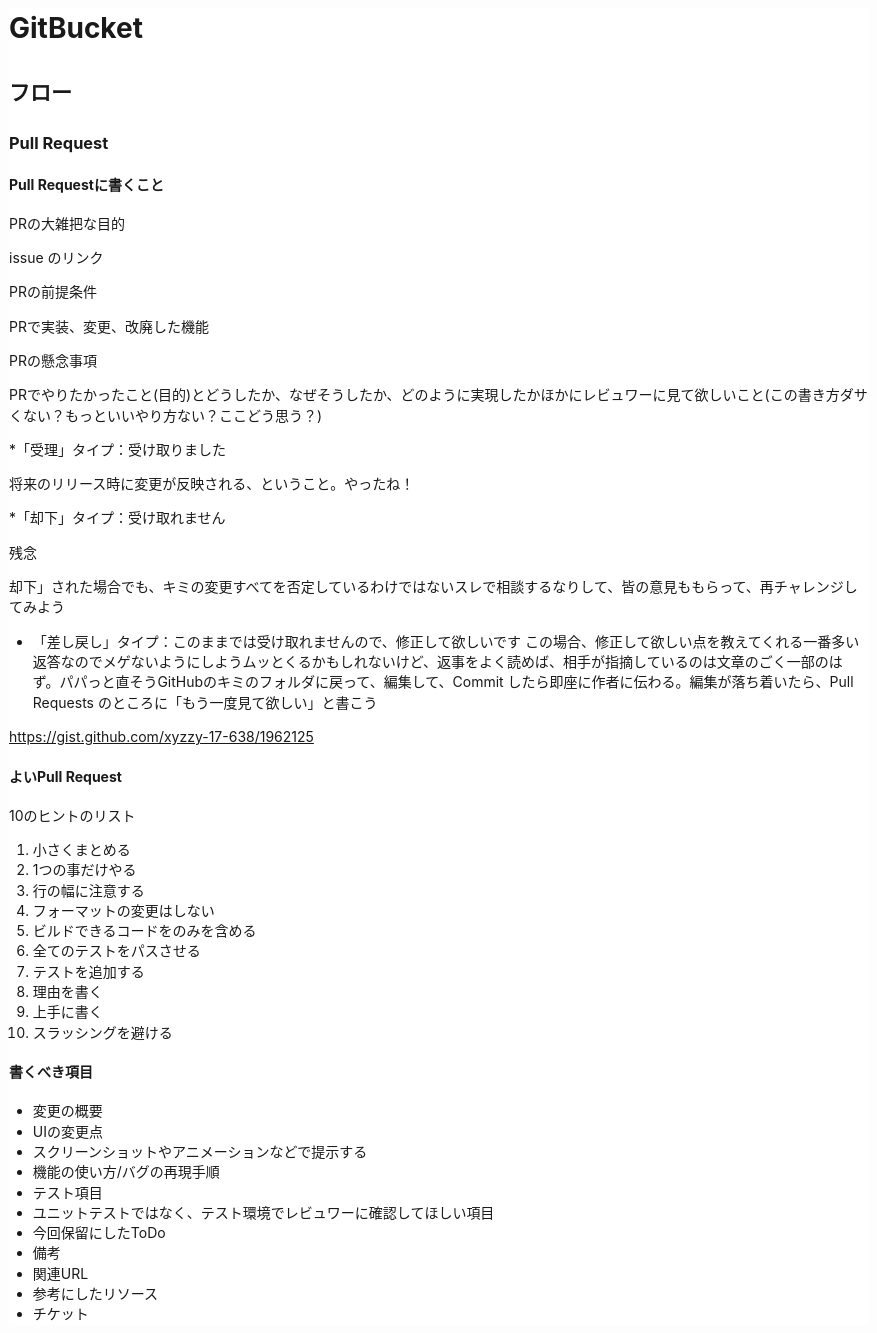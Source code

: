 # GitBucket

## フロー

### Pull Request

#### Pull Requestに書くこと

PRの大雑把な目的

issue のリンク

PRの前提条件

PRで実装、変更、改廃した機能

PRの懸念事項

PRでやりたかったこと(目的)とどうしたか、なぜそうしたか、どのように実現したかほかにレビュワーに見て欲しいこと(この書き方ダサくない？もっといいやり方ない？ここどう思う？)


*「受理」タイプ：受け取りました

将来のリリース時に変更が反映される、ということ。やったね！

*「却下」タイプ：受け取れません

残念

却下」された場合でも、キミの変更すべてを否定しているわけではないスレで相談するなりして、皆の意見ももらって、再チャレンジしてみよう

* 「差し戻し」タイプ：このままでは受け取れませんので、修正して欲しいです
この場合、修正して欲しい点を教えてくれる一番多い返答なのでメゲないようにしようムッとくるかもしれないけど、返事をよく読めば、相手が指摘しているのは文章のごく一部のはず。パパっと直そうGitHubのキミのフォルダに戻って、編集して、Commit したら即座に作者に伝わる。編集が落ち着いたら、Pull Requests のところに「もう一度見て欲しい」と書こう


https://gist.github.com/xyzzy-17-638/1962125


#### よいPull Request

10のヒントのリスト


1. 小さくまとめる
1. 1つの事だけやる
1. 行の幅に注意する
1. フォーマットの変更はしない
1. ビルドできるコードをのみを含める
1. 全てのテストをパスさせる
1. テストを追加する
1. 理由を書く
1. 上手に書く
1. スラッシングを避ける

#### 書くべき項目

* 変更の概要
* UIの変更点
* スクリーンショットやアニメーションなどで提示する
* 機能の使い方/バグの再現手順
* テスト項目
* ユニットテストではなく、テスト環境でレビュワーに確認してほしい項目
* 今回保留にしたToDo
* 備考
* 関連URL
* 参考にしたリソース
* チケット
